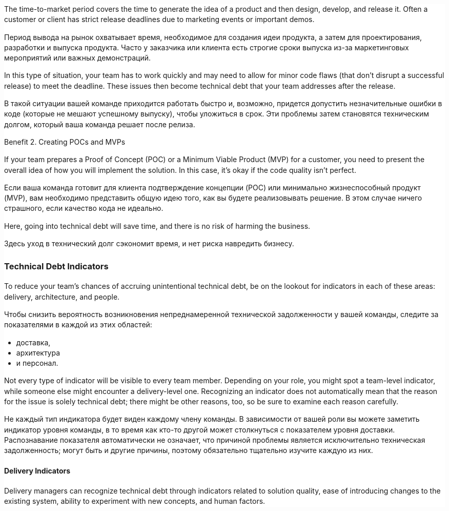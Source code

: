 The time-to-market period covers the time to generate the idea of a product and then design, develop, and release it. Often a customer or client has strict release deadlines due to marketing events or important demos.

Период вывода на рынок охватывает время, необходимое для создания идеи продукта, а затем для проектирования, разработки и выпуска продукта. Часто у заказчика или клиента есть строгие сроки выпуска из-за маркетинговых мероприятий или важных демонстраций.

In this type of situation, your team has to work quickly and may need to allow for minor code flaws (that don’t disrupt a successful release) to meet the deadline. These issues then become technical debt that your team addresses after the release.

В такой ситуации вашей команде приходится работать быстро и, возможно, придется допустить незначительные ошибки в коде (которые не мешают успешному выпуску), чтобы уложиться в срок. Эти проблемы затем становятся техническим долгом, который ваша команда решает после релиза.

Benefit 2. Creating POCs and MVPs

If your team prepares a Proof of Concept (POC) or a Minimum Viable Product (MVP) for a customer, you need to present the overall idea of how you will implement the solution. In this case, it’s okay if the code quality isn’t perfect.

Если ваша команда готовит для клиента подтверждение концепции (POC) или минимально жизнеспособный продукт (MVP), вам необходимо представить общую идею того, как вы будете реализовывать решение. В этом случае ничего страшного, если качество кода не идеально.

Here, going into technical debt will save time, and there is no risk of harming the business.

Здесь уход в технический долг сэкономит время, и нет риска навредить бизнесу.

### Technical Debt Indicators

To reduce your team’s chances of accruing unintentional technical debt, be on the lookout for indicators in each of these areas: delivery, architecture, and people.

Чтобы снизить вероятность возникновения непреднамеренной технической задолженности у вашей команды, следите за показателями в каждой из этих областей:

- доставка,
- архитектура
- и персонал.

Not every type of indicator will be visible to every team member. Depending on your role, you might spot a team-level indicator, while someone else might encounter a delivery-level one. Recognizing an indicator does not automatically mean that the reason for the issue is solely technical debt; there might be other reasons, too, so be sure to examine each reason carefully.

Не каждый тип индикатора будет виден каждому члену команды. В зависимости от вашей роли вы можете заметить индикатор уровня команды, в то время как кто-то другой может столкнуться с показателем уровня доставки. Распознавание показателя автоматически не означает, что причиной проблемы является исключительно техническая задолженность; могут быть и другие причины, поэтому обязательно тщательно изучите каждую из них.

#### Delivery Indicators

Delivery managers can recognize technical debt through indicators related to solution quality, ease of introducing changes to the existing system, ability to experiment with new concepts, and human factors.
